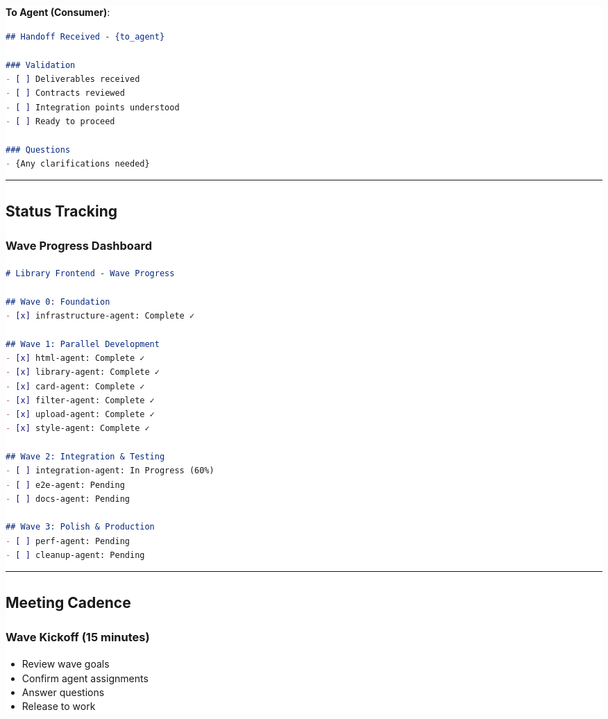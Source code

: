 **To Agent (Consumer)**:
```markdown
## Handoff Received - {to_agent}

### Validation
- [ ] Deliverables received
- [ ] Contracts reviewed
- [ ] Integration points understood
- [ ] Ready to proceed

### Questions
- {Any clarifications needed}
```

---

## Status Tracking

### **Wave Progress Dashboard**

```markdown
# Library Frontend - Wave Progress

## Wave 0: Foundation
- [x] infrastructure-agent: Complete ✓

## Wave 1: Parallel Development
- [x] html-agent: Complete ✓
- [x] library-agent: Complete ✓
- [x] card-agent: Complete ✓
- [x] filter-agent: Complete ✓
- [x] upload-agent: Complete ✓
- [x] style-agent: Complete ✓

## Wave 2: Integration & Testing
- [ ] integration-agent: In Progress (60%)
- [ ] e2e-agent: Pending
- [ ] docs-agent: Pending

## Wave 3: Polish & Production
- [ ] perf-agent: Pending
- [ ] cleanup-agent: Pending
```

---

## Meeting Cadence

### **Wave Kickoff** (15 minutes)
- Review wave goals
- Confirm agent assignments
- Answer questions
- Release to work
